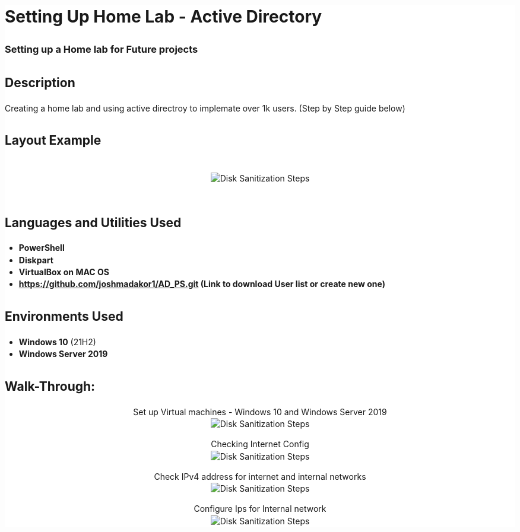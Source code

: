 <h1>Setting Up Home Lab - Active Directory</h1>

 ### Setting up a Home lab for Future projects ##

<h2>Description</h2>
Creating a home lab and using active directroy to implemate over 1k users. (Step by Step guide below)

<h2>Layout Example</h2>
<p align="center">
 <br/>
<img src="https://i.imgur.com/0Dv0JC4.png" height="80%" width="80%" alt="Disk Sanitization Steps"/>
<br />


<br />


<h2>Languages and Utilities Used</h2>

- <b>PowerShell</b> 
- <b>Diskpart</b>
- <b>VirtualBox on MAC OS</b>
- <b>https://github.com/joshmadakor1/AD_PS.git (Link to download User list or create new one)</b>


<h2>Environments Used </h2>

- <b>Windows 10</b> (21H2)
- <b>Windows Server 2019</b>

<h2>Walk-Through:</h2>

<p align="center">
Set up Virtual machines - Windows 10 and Windows Server 2019 <br/>
<img src="https://i.imgur.com/qmdE7iX.png" height="80%" width="80%" alt="Disk Sanitization Steps"/>
<br />


<p align="center">
Checking Internet Config <br/>
<img src="https://imgtr.ee/images/2023/05/12/lCrAr.png" height="80%" width="80%" alt="Disk Sanitization Steps"/>
<br /> 
 

<p align="center">
Check IPv4 address for internet and internal networks <br/>
<img src="https://i.imgur.com/mPqnxsl.png" height="80%" width="80%" alt="Disk Sanitization Steps"/>
<br /> 
 

<p align="center">
Configure Ips for Internal network  <br/>
<img src="https://imgtr.ee/images/2023/05/12/lCxLY.png" height="80%" width="80%" alt="Disk Sanitization Steps"/>
<br /> 
